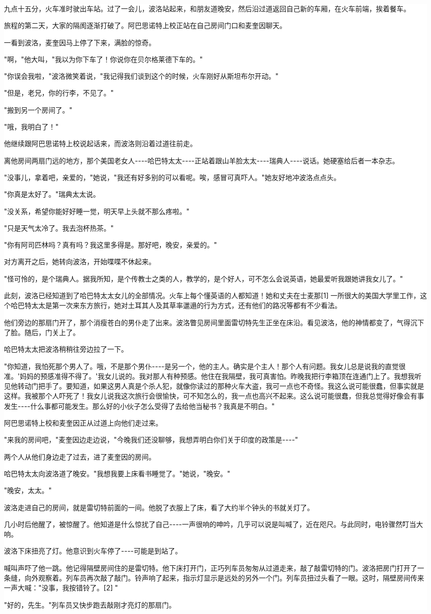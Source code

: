 九点十五分，火车准时驶出车站。过了一会儿，波洛站起来，和朋友道晚安，然后沿过道返回自己新的车厢，在火车前端，挨着餐车。

旅程的第二天，大家的隔阂逐渐打破了。阿巴思诺特上校正站在自己房间门口和麦奎因聊天。

一看到波洛，麦奎因马上停了下来，满脸的惊奇。

"啊，"他大叫，"我以为你下车了！你说你在贝尔格莱德下车的。"

"你误会我啦，"波洛微笑着说，"我记得我们谈到这个的时候，火车刚好从斯坦布尔开动。"

"但是，老兄，你的行李，不见了。"

"搬到另一个房间了。"

"哦，我明白了！"

他继续跟阿巴思诺特上校说起话来，而波洛则沿着过道往前走。

离他房间两扇门远的地方，那个美国老女人----哈巴特太太----正站着跟山羊脸太太----瑞典人----说话。她硬塞给后者一本杂志。

"没事儿，拿着吧，亲爱的，"她说，"我还有好多别的可以看呢。唉，感冒可真吓人。"她友好地冲波洛点点头。

"你真是太好了。"瑞典太太说。

"没关系，希望你能好好睡一觉，明天早上头就不那么疼啦。"

"只是天气太冷了。我去泡杯热茶。"

"你有阿司匹林吗？真有吗？我这里多得是。那好吧，晚安，亲爱的。"

对方离开之后，她转向波洛，开始喋喋不休起来。

"怪可怜的，是个瑞典人。据我所知，是个传教士之类的人，教学的，是个好人，可不怎么会说英语，她最爱听我跟她讲我女儿了。"

此刻，波洛已经知道到了哈巴特太太女儿的全部情况。火车上每个懂英语的人都知道！她和丈夫在士麦那[1] 一所很大的美国大学里工作，这个哈巴特太太是第一次来东方旅行，她对土耳其人及其草率邋遢的行为方式，还有他们的路况等都有不少看法。

他们旁边的那扇门开了，那个消瘦苍白的男仆走了出来。波洛瞥见房间里面雷切特先生正坐在床沿。看见波洛，他的神情都变了，气得沉下了脸。随后，门关上了。

哈巴特太太把波洛稍稍往旁边拉了一下。

"你知道，我怕死那个男人了。哦，不是那个男仆----是另一个，他的主人。确实是个主人！那个人有问题。我女儿总是说我的直觉很准。'妈妈的预感准得不得了。'我女儿说的。我对那人有种预感。他住在我隔壁，我可真害怕。昨晚我把行李箱顶在连通门上了。我想我听见他转动门把手了。要知道，如果这男人真是个杀人犯，就像你读过的那种火车大盗，我可一点也不奇怪。我这么说可能很蠢，但事实就是这样。我被那个人吓死了！我女儿说我这次旅行会很愉快，可不知怎么的，我一点也高兴不起来。这么说可能很蠢，但我总觉得好像会有事发生----什么事都可能发生。那么好的小伙子怎么受得了去给他当秘书？我真是不明白。"

阿巴思诺特上校和麦奎因正从过道上向他们走过来。

"来我的房间吧，"麦奎因边走边说，"今晚我们还没聊够，我想弄明白你们关于印度的政策是----"

两个人从他们身边走了过去，进了麦奎因的房间。

哈巴特太太向波洛道了晚安。"我想我要上床看书睡觉了。"她说，"晚安。"

"晚安，太太。"

波洛走进自己的房间，就是雷切特前面的一间。他脱了衣服上了床，看了大约半个钟头的书就关灯了。

几小时后他醒了，被惊醒了。他知道是什么惊扰了自己----一声很响的呻吟，几乎可以说是叫喊了，近在咫尺。与此同时，电铃骤然叮当大响。

波洛下床扭亮了灯。他意识到火车停了----可能是到站了。

喊叫声吓了他一跳。他记得隔壁房间住的是雷切特。他下床打开门，正巧列车员匆匆从过道走来，敲了敲雷切特的门。波洛把房门打开了一条缝，向外观察着。列车员再次敲了敲门。铃声响了起来，指示灯显示是远处的另外一个门。列车员扭过头看了一眼。这时，隔壁房间传来一声大喊："没事，我按错铃了。[2] "

"好的，先生。"列车员又快步跑去敲刚才亮灯的那扇门。
